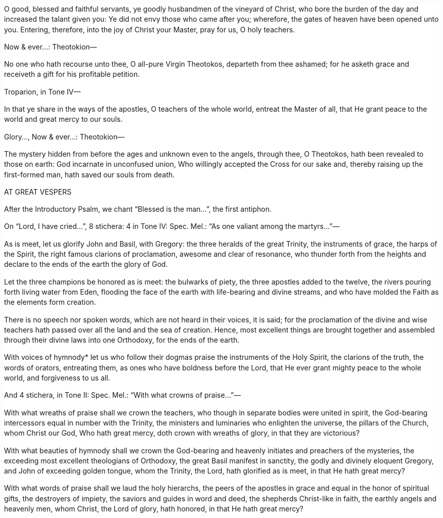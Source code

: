 O good, blessed and faithful servants, ye goodly husbandmen of the vineyard of Christ, who bore the burden of the day and increased the talant given you: Ye did not envy those who came after you; wherefore, the gates of heaven have been opened unto you. Entering, therefore, into the joy of Christ your Master, pray for us, O holy teachers.

Now & ever…: Theotokion—

No one who hath recourse unto thee, O all-pure Virgin Theotokos, departeth from thee ashamed; for he asketh grace and receiveth a gift for his profitable petition.

Troparion, in Tone IV—

In that ye share in the ways of the apostles, O teachers of the whole world, entreat the Master of all, that He grant peace to the world and great mercy to our souls.

Glory…, Now & ever…: Theotokion—

The mystery hidden from before the ages and unknown even to the angels, through thee, O Theotokos, hath been revealed to those on earth: God incarnate in unconfused union, Who willingly accepted the Cross for our sake and, thereby raising up the first-formed man, hath saved our souls from death.

AT GREAT VESPERS

After the Introductory Psalm, we chant “Blessed is the man…”, the first antiphon.

On “Lord, I have cried…”, 8 stichera: 4 in Tone IV: Spec. Mel.: “As one valiant among the martyrs…”—

As is meet, let us glorify John and Basil, with Gregory: the three heralds of the great Trinity, the instruments of grace, the harps of the Spirit, the right famous clarions of proclamation, awesome and clear of resonance, who thunder forth from the heights and declare to the ends of the earth the glory of God.

Let the three champions be honored as is meet: the bulwarks of piety, the three apostles added to the twelve, the rivers pouring forth living water from Eden, flooding the face of the earth with life-bearing and divine streams, and who have molded the Faith as the elements form creation.

There is no speech nor spoken words, which are not heard in their voices, it is said; for the proclamation of the divine and wise teachers hath passed over all the land and the sea of creation. Hence, most excellent things are brought together and assembled through their divine laws into one Orthodoxy, for the ends of the earth.

With voices of hymnody\* let us who follow their dogmas praise the instruments of the Holy Spirit, the clarions of the truth, the words of orators, entreating them, as ones who have boldness before the Lord, that He ever grant mighty peace to the whole world, and forgiveness to us all.

And 4 stichera, in Tone II: Spec. Mel.: “With what crowns of praise…”—

With what wreaths of praise shall we crown the teachers, who though in separate bodies were united in spirit, the God-bearing intercessors equal in number with the Trinity, the ministers and luminaries who enlighten the universe, the pillars of the Church, whom Christ our God, Who hath great mercy, doth crown with wreaths of glory, in that they are victorious?

With what beauties of hymnody shall we crown the God-bearing and heavenly initiates and preachers of the mysteries, the exceeding most excellent theologians of Orthodoxy, the great Basil manifest in sanctity, the godly and divinely eloquent Gregory, and John of exceeding golden tongue, whom the Trinity, the Lord, hath glorified as is meet, in that He hath great mercy?

With what words of praise shall we laud the holy hierarchs, the peers of the apostles in grace and equal in the honor of spiritual gifts, the destroyers of impiety, the saviors and guides in word and deed, the shepherds Christ-like in faith, the earthly angels and heavenly men, whom Christ, the Lord of glory, hath honored, in that He hath great mercy?
